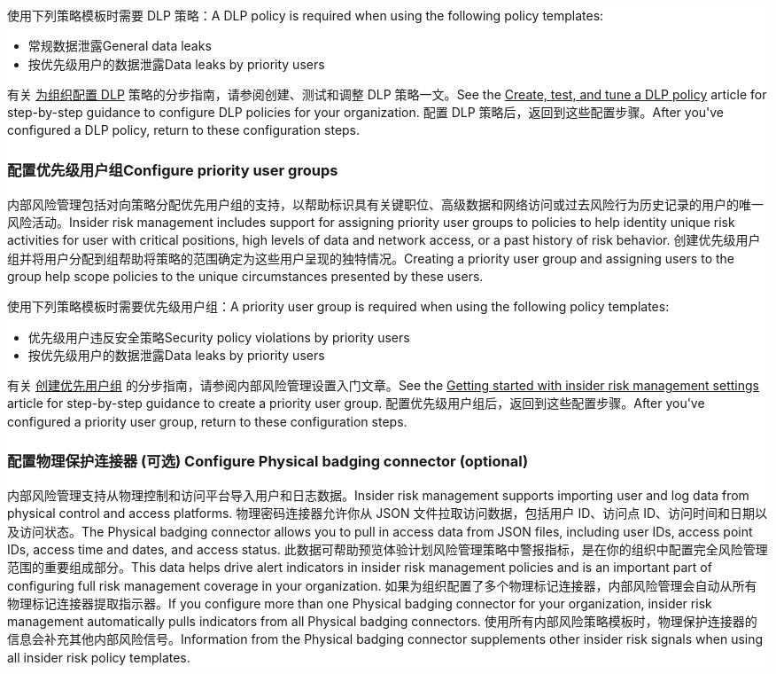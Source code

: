 <span data-ttu-id="81c10-214">使用下列策略模板时需要 DLP 策略：</span><span class="sxs-lookup"><span data-stu-id="81c10-214">A DLP policy is required when using the following policy templates:</span></span>

- <span data-ttu-id="81c10-215">常规数据泄露</span><span class="sxs-lookup"><span data-stu-id="81c10-215">General data leaks</span></span>
- <span data-ttu-id="81c10-216">按优先级用户的数据泄露</span><span class="sxs-lookup"><span data-stu-id="81c10-216">Data leaks by priority users</span></span>

<span data-ttu-id="81c10-217">有关 [为组织配置 DLP](create-test-tune-dlp-policy.md) 策略的分步指南，请参阅创建、测试和调整 DLP 策略一文。</span><span class="sxs-lookup"><span data-stu-id="81c10-217">See the [Create, test, and tune a DLP policy](create-test-tune-dlp-policy.md) article  for step-by-step guidance to configure DLP policies for your organization.</span></span> <span data-ttu-id="81c10-218">配置 DLP 策略后，返回到这些配置步骤。</span><span class="sxs-lookup"><span data-stu-id="81c10-218">After you've configured a DLP policy, return to these configuration steps.</span></span>

### <a name="configure-priority-user-groups"></a><span data-ttu-id="81c10-219">配置优先级用户组</span><span class="sxs-lookup"><span data-stu-id="81c10-219">Configure priority user groups</span></span>

<span data-ttu-id="81c10-220">内部风险管理包括对向策略分配优先用户组的支持，以帮助标识具有关键职位、高级数据和网络访问或过去风险行为历史记录的用户的唯一风险活动。</span><span class="sxs-lookup"><span data-stu-id="81c10-220">Insider risk management includes support for assigning priority user groups to policies to help identity unique risk activities for user with critical positions, high levels of data and network access, or a past history of risk behavior.</span></span> <span data-ttu-id="81c10-221">创建优先级用户组并将用户分配到组帮助将策略的范围确定为这些用户呈现的独特情况。</span><span class="sxs-lookup"><span data-stu-id="81c10-221">Creating a priority user group and assigning users to the group help scope policies to the unique circumstances presented by these users.</span></span>

<span data-ttu-id="81c10-222">使用下列策略模板时需要优先级用户组：</span><span class="sxs-lookup"><span data-stu-id="81c10-222">A priority user group is required when using the following policy templates:</span></span>

- <span data-ttu-id="81c10-223">优先级用户违反安全策略</span><span class="sxs-lookup"><span data-stu-id="81c10-223">Security policy violations by priority users</span></span>
- <span data-ttu-id="81c10-224">按优先级用户的数据泄露</span><span class="sxs-lookup"><span data-stu-id="81c10-224">Data leaks by priority users</span></span>

<span data-ttu-id="81c10-225">有关 [创建优先用户组](insider-risk-management-settings.md#priority-user-groups-preview) 的分步指南，请参阅内部风险管理设置入门文章。</span><span class="sxs-lookup"><span data-stu-id="81c10-225">See the [Getting started with insider risk management settings](insider-risk-management-settings.md#priority-user-groups-preview) article for step-by-step guidance to create a priority user group.</span></span> <span data-ttu-id="81c10-226">配置优先级用户组后，返回到这些配置步骤。</span><span class="sxs-lookup"><span data-stu-id="81c10-226">After you've configured a priority user group, return to these configuration steps.</span></span>

### <a name="configure-physical-badging-connector-optional"></a><span data-ttu-id="81c10-227">配置物理保护连接器 (可选) </span><span class="sxs-lookup"><span data-stu-id="81c10-227">Configure Physical badging connector (optional)</span></span>

<span data-ttu-id="81c10-228">内部风险管理支持从物理控制和访问平台导入用户和日志数据。</span><span class="sxs-lookup"><span data-stu-id="81c10-228">Insider risk management supports importing user and log data from physical control and access platforms.</span></span> <span data-ttu-id="81c10-229">物理密码连接器允许你从 JSON 文件拉取访问数据，包括用户 ID、访问点 ID、访问时间和日期以及访问状态。</span><span class="sxs-lookup"><span data-stu-id="81c10-229">The Physical badging connector allows you to pull in access data from JSON files, including user IDs, access point IDs, access time and dates, and access status.</span></span> <span data-ttu-id="81c10-230">此数据可帮助预览体验计划风险管理策略中警报指标，是在你的组织中配置完全风险管理范围的重要组成部分。</span><span class="sxs-lookup"><span data-stu-id="81c10-230">This data helps drive alert indicators in insider risk management policies and is an important part of configuring full risk management coverage in your organization.</span></span> <span data-ttu-id="81c10-231">如果为组织配置了多个物理标记连接器，内部风险管理会自动从所有物理标记连接器提取指示器。</span><span class="sxs-lookup"><span data-stu-id="81c10-231">If you configure more than one Physical badging connector for your organization, insider risk management automatically pulls indicators from all Physical badging connectors.</span></span> <span data-ttu-id="81c10-232">使用所有内部风险策略模板时，物理保护连接器的信息会补充其他内部风险信号。</span><span class="sxs-lookup"><span data-stu-id="81c10-232">Information from the Physical badging connector supplements other insider risk signals when using all insider risk policy templates.</span></span>
